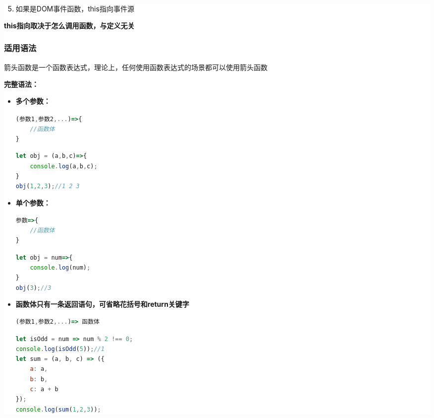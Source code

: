    5. 如果是DOM事件函数，this指向事件源

**this指向取决于怎么调用函数，与定义无关**

### 适用语法

箭头函数是一个函数表达式，理论上，任何使用函数表达式的场景都可以使用箭头函数

**完整语法：**

- **多个参数：**

    ```js
    (参数1,参数2,...)=>{
        //函数体
    }
    ```

    ```js
    let obj = (a,b,c)=>{
        console.log(a,b,c);
    }
    obj(1,2,3);//1 2 3
    ```

- **单个参数：**

    ```js
    参数=>{
        //函数体
    }
    ```

    ```js
    let obj = num=>{
        console.log(num);
    }
    obj(3);//3
    ```

- **函数体只有一条返回语句，可省略花括号和return关键字**

    ```js
    (参数1,参数2,...)=> 函数体

    ```

    ```js
    let isOdd = num => num % 2 !== 0;
    console.log(isOdd(5));//1
    let sum = (a, b, c) => ({
        a: a,
        b: b,
        c: a + b
    });
    console.log(sum(1,2,3));
